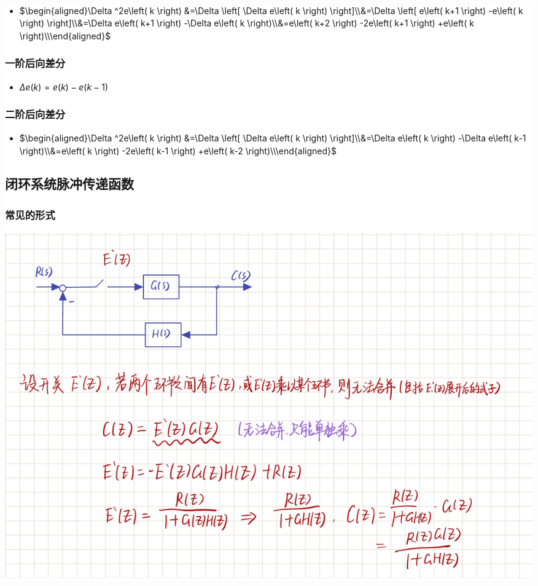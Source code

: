 * $\begin{aligned}\Delta ^2e\left( k \right) &=\Delta \left[ \Delta e\left( k \right) \right]\\&=\Delta \left[ e\left( k+1 \right) -e\left( k \right) \right]\\&=\Delta e\left( k+1 \right) -\Delta e\left( k \right)\\&=e\left( k+2 \right) -2e\left( k+1 \right) +e\left( k \right)\\\end{aligned}$

### 一阶后向差分

* $\Delta e\left( k \right) =e\left( k \right) -e\left( k-1 \right)$

### 二阶后向差分

* $\begin{aligned}\Delta ^2e\left( k \right) &=\Delta \left[ \Delta e\left( k \right) \right]\\&=\Delta e\left( k \right) -\Delta e\left( k-1 \right)\\&=e\left( k \right) -2e\left( k-1 \right) +e\left( k-2 \right)\\\end{aligned}$

## 闭环系统脉冲传递函数

### 常见的形式

​![image](assets/image-20221025194445-1vomc13.png)​


[^1]: ### 实位移定理